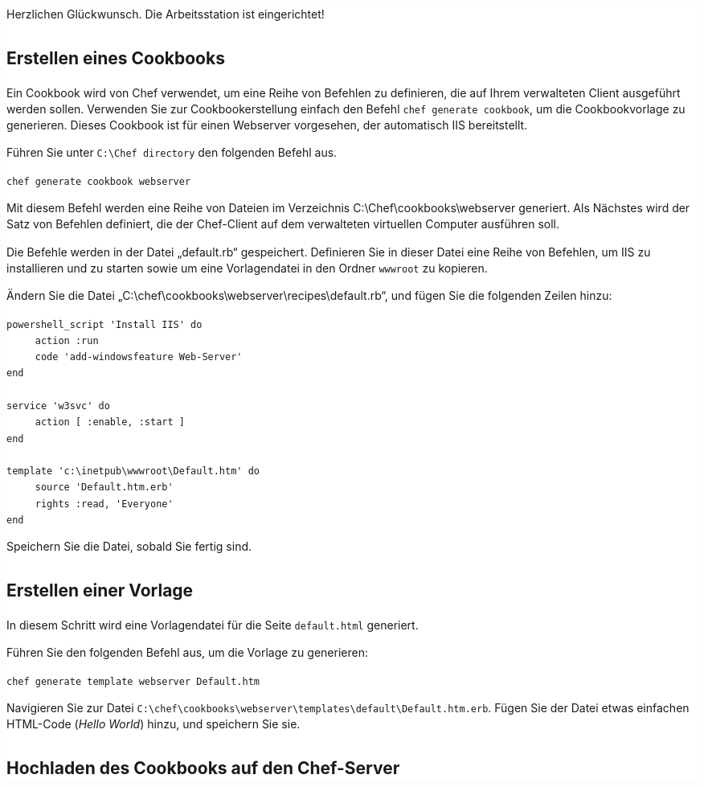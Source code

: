 Herzlichen Glückwunsch. Die Arbeitsstation ist eingerichtet!

## <a name="creating-a-cookbook"></a>Erstellen eines Cookbooks

Ein Cookbook wird von Chef verwendet, um eine Reihe von Befehlen zu definieren, die auf Ihrem verwalteten Client ausgeführt werden sollen. Verwenden Sie zur Cookbookerstellung einfach den Befehl `chef generate cookbook`, um die Cookbookvorlage zu generieren. Dieses Cookbook ist für einen Webserver vorgesehen, der automatisch IIS bereitstellt.

Führen Sie unter `C:\Chef directory` den folgenden Befehl aus.

    chef generate cookbook webserver

Mit diesem Befehl werden eine Reihe von Dateien im Verzeichnis C:\Chef\cookbooks\webserver generiert. Als Nächstes wird der Satz von Befehlen definiert, die der Chef-Client auf dem verwalteten virtuellen Computer ausführen soll.

Die Befehle werden in der Datei „default.rb“ gespeichert. Definieren Sie in dieser Datei eine Reihe von Befehlen, um IIS zu installieren und zu starten sowie um eine Vorlagendatei in den Ordner `wwwroot` zu kopieren.

Ändern Sie die Datei „C:\chef\cookbooks\webserver\recipes\default.rb“, und fügen Sie die folgenden Zeilen hinzu:

    powershell_script 'Install IIS' do
         action :run
         code 'add-windowsfeature Web-Server'
    end

    service 'w3svc' do
         action [ :enable, :start ]
    end

    template 'c:\inetpub\wwwroot\Default.htm' do
         source 'Default.htm.erb'
         rights :read, 'Everyone'
    end

Speichern Sie die Datei, sobald Sie fertig sind.

## <a name="creating-a-template"></a>Erstellen einer Vorlage

In diesem Schritt wird eine Vorlagendatei für die Seite `default.html` generiert.

Führen Sie den folgenden Befehl aus, um die Vorlage zu generieren:

    chef generate template webserver Default.htm

Navigieren Sie zur Datei `C:\chef\cookbooks\webserver\templates\default\Default.htm.erb`. Fügen Sie der Datei etwas einfachen HTML-Code (*Hello World*) hinzu, und speichern Sie sie.

## <a name="upload-the-cookbook-to-the-chef-server"></a>Hochladen des Cookbooks auf den Chef-Server
